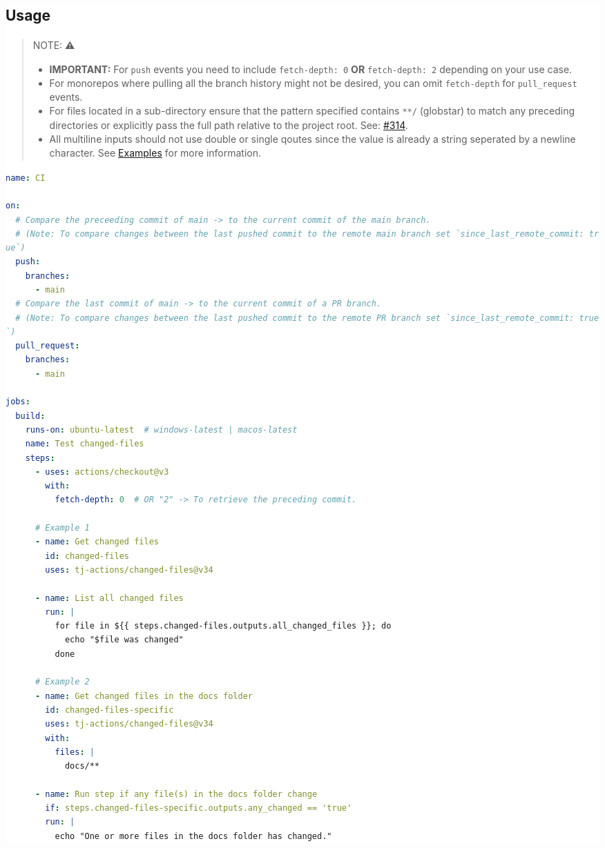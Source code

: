 ## Usage

> NOTE: :warning:
>
> *   **IMPORTANT:** For `push` events you need to include `fetch-depth: 0` **OR** `fetch-depth: 2` depending on your use case.
> *   For monorepos where pulling all the branch history might not be desired, you can omit `fetch-depth` for `pull_request` events.
> *   For files located in a sub-directory ensure that the pattern specified contains `**/` (globstar) to match any preceding directories or explicitly pass the full path relative to the project root. See: [#314](https://github.com/tj-actions/changed-files/issues/314).
> *   All multiline inputs should not use double or single qoutes since the value is already a string seperated by a newline character. See [Examples](#examples) for more information.

```yaml
name: CI

on:
  # Compare the preceeding commit of main -> to the current commit of the main branch.
  # (Note: To compare changes between the last pushed commit to the remote main branch set `since_last_remote_commit: true`)
  push:
    branches:
      - main
  # Compare the last commit of main -> to the current commit of a PR branch. 
  # (Note: To compare changes between the last pushed commit to the remote PR branch set `since_last_remote_commit: true`)
  pull_request:
    branches:
      - main

jobs:
  build:
    runs-on: ubuntu-latest  # windows-latest | macos-latest
    name: Test changed-files
    steps:
      - uses: actions/checkout@v3
        with:
          fetch-depth: 0  # OR "2" -> To retrieve the preceding commit.

      # Example 1
      - name: Get changed files
        id: changed-files
        uses: tj-actions/changed-files@v34

      - name: List all changed files
        run: |
          for file in ${{ steps.changed-files.outputs.all_changed_files }}; do
            echo "$file was changed"
          done

      # Example 2
      - name: Get changed files in the docs folder
        id: changed-files-specific
        uses: tj-actions/changed-files@v34
        with:
          files: |
            docs/**

      - name: Run step if any file(s) in the docs folder change
        if: steps.changed-files-specific.outputs.any_changed == 'true'
        run: |
          echo "One or more files in the docs folder has changed."
```